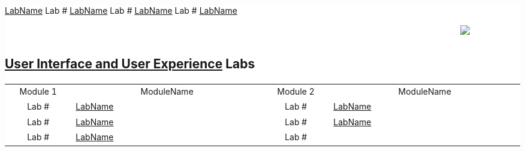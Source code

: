 <td align="left" width="400px"><a href="https://github.com/cs-MohamedAyman/Hands-On-Experience/blob/master/Practice-Labs/Software-Engineering/Software-Testing-and-Quality-Assurance/README.md">LabName</a></td>
<td align="center" width="125px">Lab #</a></td>
<td align="left" width="400px"><a href="https://github.com/cs-MohamedAyman/Hands-On-Experience/blob/master/Practice-Labs/Software-Engineering/Software-Testing-and-Quality-Assurance/README.md">LabName</a></td>
        </tr>
        <tr>
<td align="center" width="125px">Lab #</a></td>
<td align="left" width="400px"><a href="https://github.com/cs-MohamedAyman/Hands-On-Experience/blob/master/Practice-Labs/Software-Engineering/Software-Testing-and-Quality-Assurance/README.md">LabName</a></td>
<td align="center" width="125px">Lab #</a></td>
<td align="left" width="400px"><a href="https://github.com/cs-MohamedAyman/Hands-On-Experience/blob/master/Practice-Labs/Software-Engineering/Software-Testing-and-Quality-Assurance/README.md">LabName</a></td>
        </tr>
    </tbody>
</table>

<img align="right" width="100" src="https://github.com/cs-MohamedAyman/cs-MohamedAyman/blob/main/repos-logos/ui-ux.jpg"></img>
<br>

## [User Interface and User Experience](https://github.com/cs-MohamedAyman/Hands-On-Experience/blob/master/Practice-Labs/Software-Engineering/User-Interface-and-User-Experience/README.md) Labs

<table>
    <tbody>
        <tr>
<td align="center" width="125px">Module 1</td>
<td align="center" width="400px">ModuleName</td>
<td align="center" width="125px">Module 2</td>
<td align="center" width="400px">ModuleName</td>
        </tr>
        <tr>
<td align="center" width="125px">Lab #</a></td>
<td align="left" width="400px"><a href="https://github.com/cs-MohamedAyman/Hands-On-Experience/blob/master/Practice-Labs/Software-Engineering/User-Interface-and-User-Experience/README.md">LabName</a></td>
<td align="center" width="125px">Lab #</a></td>
<td align="left" width="400px"><a href="https://github.com/cs-MohamedAyman/Hands-On-Experience/blob/master/Practice-Labs/Software-Engineering/User-Interface-and-User-Experience/README.md">LabName</a></td>
        </tr>
        <tr>
<td align="center" width="125px">Lab #</a></td>
<td align="left" width="400px"><a href="https://github.com/cs-MohamedAyman/Hands-On-Experience/blob/master/Practice-Labs/Software-Engineering/User-Interface-and-User-Experience/README.md">LabName</a></td>
<td align="center" width="125px">Lab #</a></td>
<td align="left" width="400px"><a href="https://github.com/cs-MohamedAyman/Hands-On-Experience/blob/master/Practice-Labs/Software-Engineering/User-Interface-and-User-Experience/README.md">LabName</a></td>
        </tr>
        <tr>
<td align="center" width="125px">Lab #</a></td>
<td align="left" width="400px"><a href="https://github.com/cs-MohamedAyman/Hands-On-Experience/blob/master/Practice-Labs/Software-Engineering/User-Interface-and-User-Experience/README.md">LabName</a></td>
<td align="center" width="125px">Lab #</a></td>